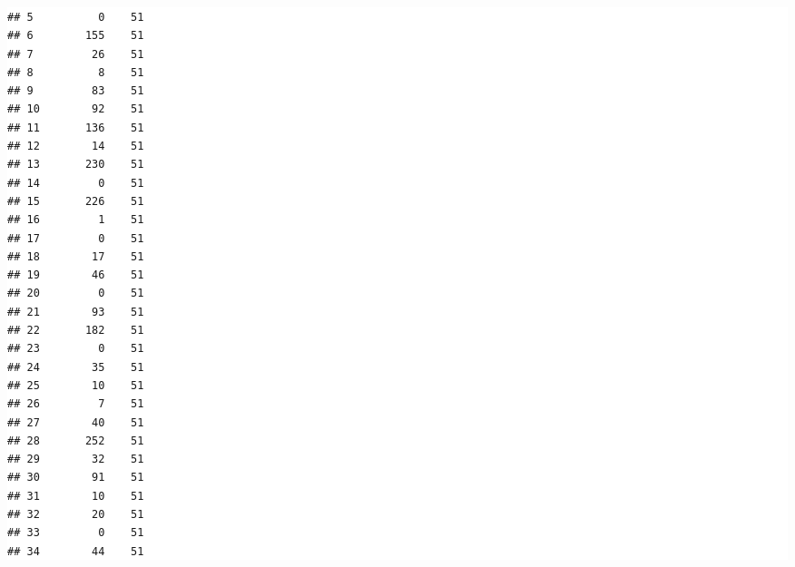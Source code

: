     ## 5          0    51
    ## 6        155    51
    ## 7         26    51
    ## 8          8    51
    ## 9         83    51
    ## 10        92    51
    ## 11       136    51
    ## 12        14    51
    ## 13       230    51
    ## 14         0    51
    ## 15       226    51
    ## 16         1    51
    ## 17         0    51
    ## 18        17    51
    ## 19        46    51
    ## 20         0    51
    ## 21        93    51
    ## 22       182    51
    ## 23         0    51
    ## 24        35    51
    ## 25        10    51
    ## 26         7    51
    ## 27        40    51
    ## 28       252    51
    ## 29        32    51
    ## 30        91    51
    ## 31        10    51
    ## 32        20    51
    ## 33         0    51
    ## 34        44    51